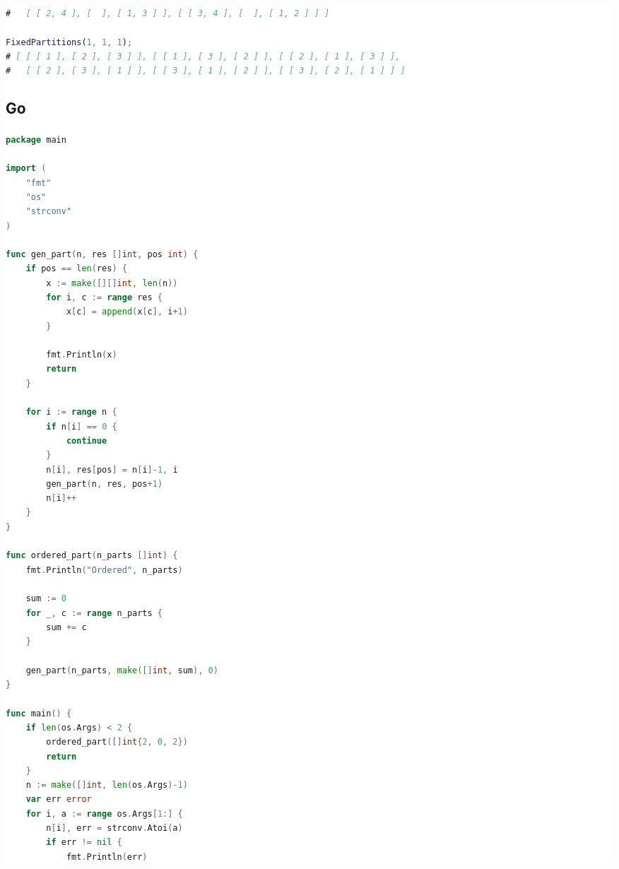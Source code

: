 ```gap
#   [ [ 2, 4 ], [  ], [ 1, 3 ] ], [ [ 3, 4 ], [  ], [ 1, 2 ] ] ]

FixedPartitions(1, 1, 1);
# [ [ [ 1 ], [ 2 ], [ 3 ] ], [ [ 1 ], [ 3 ], [ 2 ] ], [ [ 2 ], [ 1 ], [ 3 ] ],
#   [ [ 2 ], [ 3 ], [ 1 ] ], [ [ 3 ], [ 1 ], [ 2 ] ], [ [ 3 ], [ 2 ], [ 1 ] ] ]
```



## Go


```go
package main

import (
	"fmt"
	"os"
	"strconv"
)

func gen_part(n, res []int, pos int) {
	if pos == len(res) {
		x := make([][]int, len(n))
		for i, c := range res {
			x[c] = append(x[c], i+1)
		}

		fmt.Println(x)
		return
	}

	for i := range n {
		if n[i] == 0 {
			continue
		}
		n[i], res[pos] = n[i]-1, i
		gen_part(n, res, pos+1)
		n[i]++
	}
}

func ordered_part(n_parts []int) {
	fmt.Println("Ordered", n_parts)

	sum := 0
	for _, c := range n_parts {
		sum += c
	}

	gen_part(n_parts, make([]int, sum), 0)
}

func main() {
	if len(os.Args) < 2 {
		ordered_part([]int{2, 0, 2})
		return
	}
	n := make([]int, len(os.Args)-1)
	var err error
	for i, a := range os.Args[1:] {
		n[i], err = strconv.Atoi(a)
		if err != nil {
			fmt.Println(err)
```